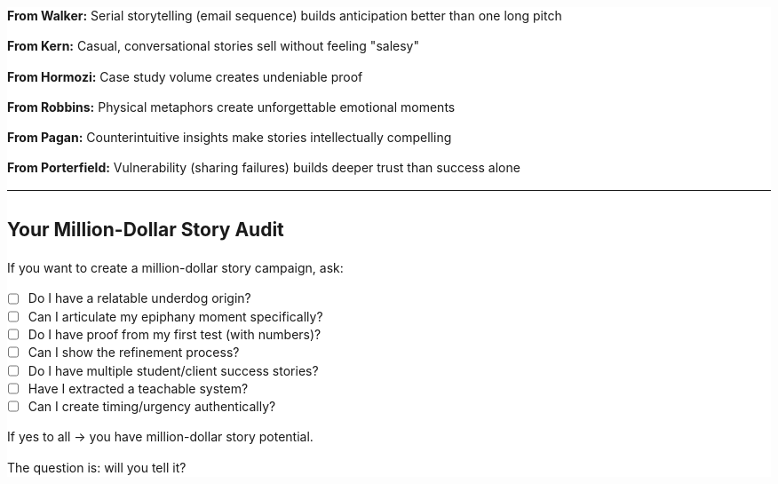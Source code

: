 **From Walker:** Serial storytelling (email sequence) builds anticipation better than one long pitch

**From Kern:** Casual, conversational stories sell without feeling "salesy"

**From Hormozi:** Case study volume creates undeniable proof

**From Robbins:** Physical metaphors create unforgettable emotional moments

**From Pagan:** Counterintuitive insights make stories intellectually compelling

**From Porterfield:** Vulnerability (sharing failures) builds deeper trust than success alone

---

## Your Million-Dollar Story Audit

If you want to create a million-dollar story campaign, ask:

- [ ] Do I have a relatable underdog origin?
- [ ] Can I articulate my epiphany moment specifically?
- [ ] Do I have proof from my first test (with numbers)?
- [ ] Can I show the refinement process?
- [ ] Do I have multiple student/client success stories?
- [ ] Have I extracted a teachable system?
- [ ] Can I create timing/urgency authentically?

If yes to all → you have million-dollar story potential.

The question is: will you tell it?

